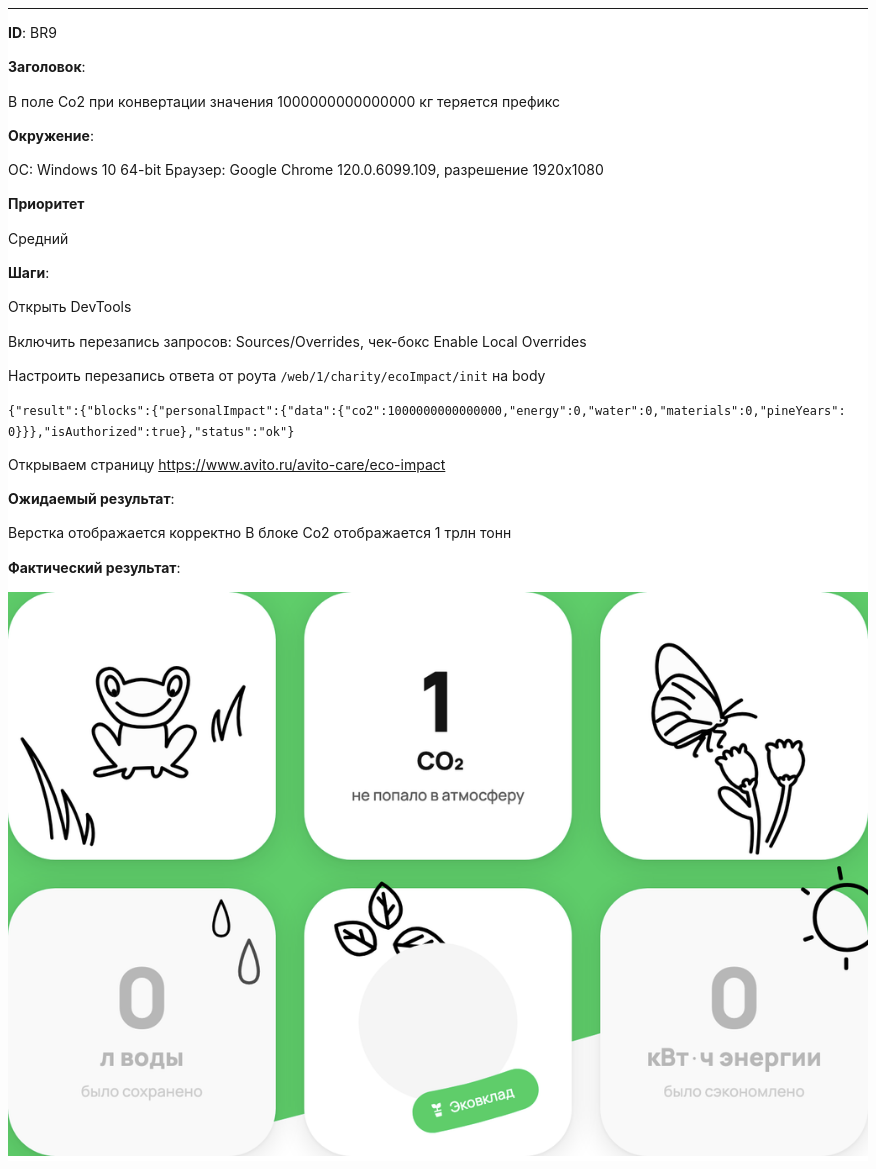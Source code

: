 ___
**ID**: BR9

**Заголовок**:

В поле Co2 при конвертации значения 1000000000000000 кг теряется префикс

**Окружение**:

ОС: Windows 10 64-bit
Браузер: Google Chrome 120.0.6099.109, разрешение 1920х1080

**Приоритет**

Средний

**Шаги**:

Открыть DevTools

Включить перезапись запросов: Sources/Overrides, чек-бокс Enable Local Overrides

Настроить перезапись ответа от роута `/web/1/charity/ecoImpact/init`
на body

`{"result":{"blocks":{"personalImpact":{"data":{"co2":1000000000000000,"energy":0,"water":0,"materials":0,"pineYears":0}}},"isAuthorized":true},"status":"ok"}`

Открываем страницу https://www.avito.ru/avito-care/eco-impact

**Ожидаемый результат**:

Верстка отображается корректно
В блоке Co2 отображается 1 трлн тонн

**Фактический результат**:

![ФР](output/29.png)

